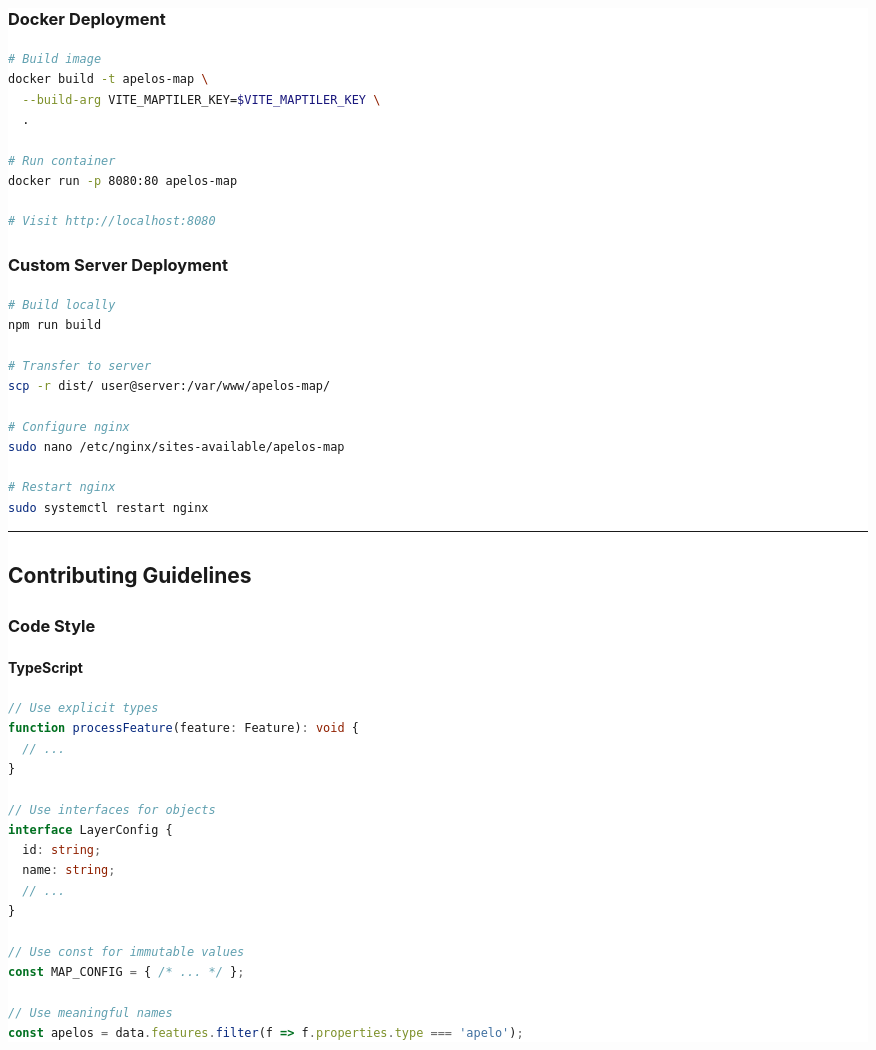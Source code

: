 ### Docker Deployment

```bash
# Build image
docker build -t apelos-map \
  --build-arg VITE_MAPTILER_KEY=$VITE_MAPTILER_KEY \
  .

# Run container
docker run -p 8080:80 apelos-map

# Visit http://localhost:8080
```

### Custom Server Deployment

```bash
# Build locally
npm run build

# Transfer to server
scp -r dist/ user@server:/var/www/apelos-map/

# Configure nginx
sudo nano /etc/nginx/sites-available/apelos-map

# Restart nginx
sudo systemctl restart nginx
```

---

## Contributing Guidelines

### Code Style

#### TypeScript

```typescript
// Use explicit types
function processFeature(feature: Feature): void {
  // ...
}

// Use interfaces for objects
interface LayerConfig {
  id: string;
  name: string;
  // ...
}

// Use const for immutable values
const MAP_CONFIG = { /* ... */ };

// Use meaningful names
const apelos = data.features.filter(f => f.properties.type === 'apelo');
```
